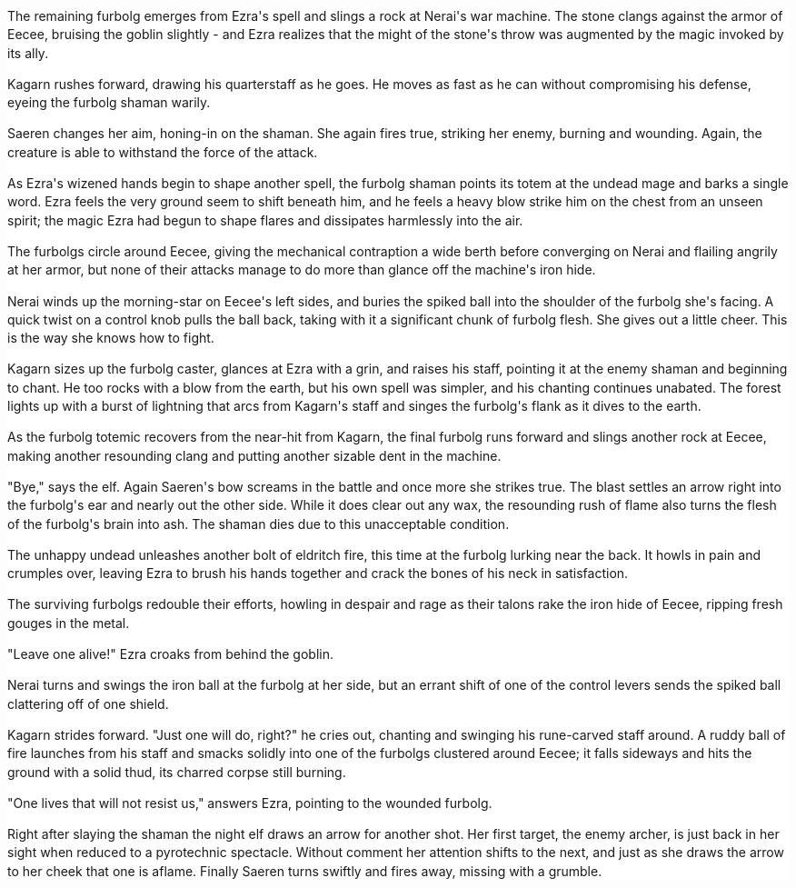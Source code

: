 The remaining furbolg emerges from Ezra's spell and slings a rock at Nerai's war machine. The stone clangs against the armor of Eecee, bruising the goblin slightly - and Ezra realizes that the might of the stone's throw was augmented by the magic invoked by its ally.

Kagarn rushes forward, drawing his quarterstaff as he goes. He moves as fast as he can without compromising his defense, eyeing the furbolg shaman warily.

Saeren changes her aim, honing-in on the shaman. She again fires true, striking her enemy, burning and wounding. Again, the creature is able to withstand the force of the attack.

As Ezra's wizened hands begin to shape another spell, the furbolg shaman points its totem at the undead mage and barks a single word. Ezra feels the very ground seem to shift beneath him, and he feels a heavy blow strike him on the chest from an unseen spirit; the magic Ezra had begun to shape flares and dissipates harmlessly into the air.

The furbolgs circle around Eecee, giving the mechanical contraption a wide berth before converging on Nerai and flailing angrily at her armor, but none of their attacks manage to do more than glance off the machine's iron hide.

Nerai winds up the morning-star on Eecee's left sides, and buries the spiked ball into the shoulder of the furbolg she's facing. A quick twist on a control knob pulls the ball back, taking with it a significant chunk of furbolg flesh. She gives out a little cheer. This is the way she knows how to fight.

Kagarn sizes up the furbolg caster, glances at Ezra with a grin, and raises his staff, pointing it at the enemy shaman and beginning to chant. He too rocks with a blow from the earth, but his own spell was simpler, and his chanting continues unabated. The forest lights up with a burst of lightning that arcs from Kagarn's staff and singes the furbolg's flank as it dives to the earth.

As the furbolg totemic recovers from the near-hit from Kagarn, the final furbolg runs forward and slings another rock at Eecee, making another resounding clang and putting another sizable dent in the machine.

"Bye," says the elf. Again Saeren's bow screams in the battle and once more she strikes true. The blast settles an arrow right into the furbolg's ear and nearly out the other side. While it does clear out any wax, the resounding rush of flame also turns the flesh of the furbolg's brain into ash. The shaman dies due to this unacceptable condition.

The unhappy undead unleashes another bolt of eldritch fire, this time at the furbolg lurking near the back. It howls in pain and crumples over, leaving Ezra to brush his hands together and crack the bones of his neck in satisfaction.

The surviving furbolgs redouble their efforts, howling in despair and rage as their talons rake the iron hide of Eecee, ripping fresh gouges in the metal.

"Leave one alive!" Ezra croaks from behind the goblin.

Nerai turns and swings the iron ball at the furbolg at her side, but an errant shift of one of the control levers sends the spiked ball clattering off of one shield.

Kagarn strides forward. "Just one will do, right?" he cries out, chanting and swinging his rune-carved staff around. A ruddy ball of fire launches from his staff and smacks solidly into one of the furbolgs clustered around Eecee; it falls sideways and hits the ground with a solid thud, its charred corpse still burning.

"One lives that will not resist us," answers Ezra, pointing to the wounded furbolg.

Right after slaying the shaman the night elf draws an arrow for another shot. Her first target, the enemy archer, is just back in her sight when reduced to a pyrotechnic spectacle. Without comment her attention shifts to the next, and just as she draws the arrow to her cheek that one is aflame. Finally Saeren turns swiftly and fires away, missing with a grumble.
